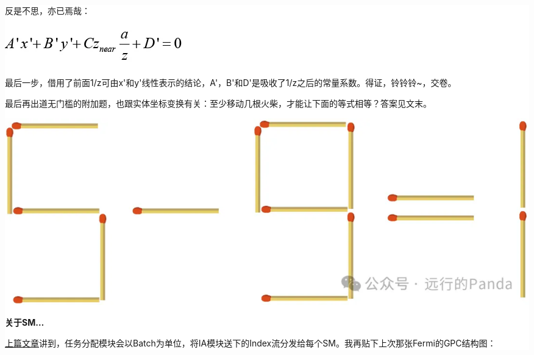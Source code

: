 反是不思，亦已焉哉：

![图片](./assets/640-1735285920019-193.webp)

最后一步，借用了前面1/z可由x'和y'线性表示的结论，A'，B'和D'是吸收了1/z之后的常量系数。得证，铃铃铃~，交卷。

最后再出道无门槛的附加题，也跟实体坐标变换有关：至少移动几根火柴，才能让下面的等式相等？答案见文末。

![图片](./assets/640-1735285920019-194.webp)

**关于SM…**

[上篇文章](https://mp.weixin.qq.com/s?__biz=MzkxMDY0OTkzOQ==&mid=2247484616&idx=1&sn=4f33f82915ce97dd2a92d5b1d9e581ba&chksm=c1297bf4f65ef2e28b6ab8e07d283b55cd635280903df634948ce535ca7f8a5a44ac6aff1789&token=1658384638&lang=zh_CN&scene=21#wechat_redirect)讲到，任务分配模块会以Batch为单位，将IA模块送下的Index流分发给每个SM。我再贴下上次那张Fermi的GPC结构图：
